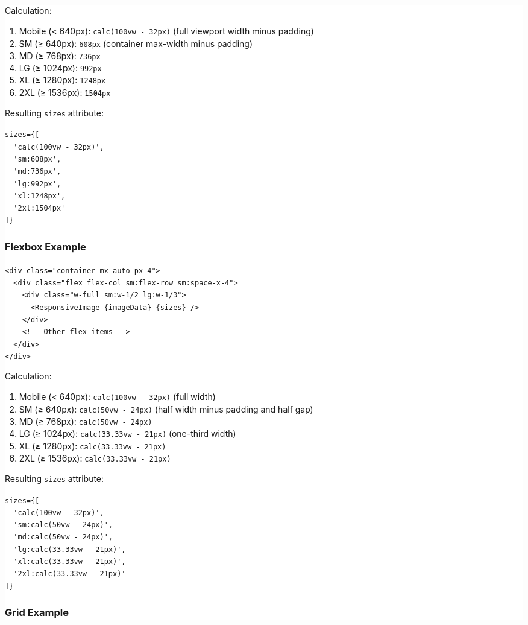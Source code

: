 Calculation:
1. Mobile (< 640px): `calc(100vw - 32px)` (full viewport width minus padding)
2. SM (≥ 640px): `608px` (container max-width minus padding)
3. MD (≥ 768px): `736px`
4. LG (≥ 1024px): `992px`
5. XL (≥ 1280px): `1248px`
6. 2XL (≥ 1536px): `1504px`

Resulting `sizes` attribute:
```
sizes={[
  'calc(100vw - 32px)',
  'sm:608px',
  'md:736px',
  'lg:992px',
  'xl:1248px',
  '2xl:1504px'
]}
```

### Flexbox Example

```svelte
<div class="container mx-auto px-4">
  <div class="flex flex-col sm:flex-row sm:space-x-4">
    <div class="w-full sm:w-1/2 lg:w-1/3">
      <ResponsiveImage {imageData} {sizes} />
    </div>
    <!-- Other flex items -->
  </div>
</div>
```

Calculation:
1. Mobile (< 640px): `calc(100vw - 32px)` (full width)
2. SM (≥ 640px): `calc(50vw - 24px)` (half width minus padding and half gap)
3. MD (≥ 768px): `calc(50vw - 24px)`
4. LG (≥ 1024px): `calc(33.33vw - 21px)` (one-third width)
5. XL (≥ 1280px): `calc(33.33vw - 21px)`
6. 2XL (≥ 1536px): `calc(33.33vw - 21px)`

Resulting `sizes` attribute:
```
sizes={[
  'calc(100vw - 32px)',
  'sm:calc(50vw - 24px)',
  'md:calc(50vw - 24px)',
  'lg:calc(33.33vw - 21px)',
  'xl:calc(33.33vw - 21px)',
  '2xl:calc(33.33vw - 21px)'
]}
```

### Grid Example
